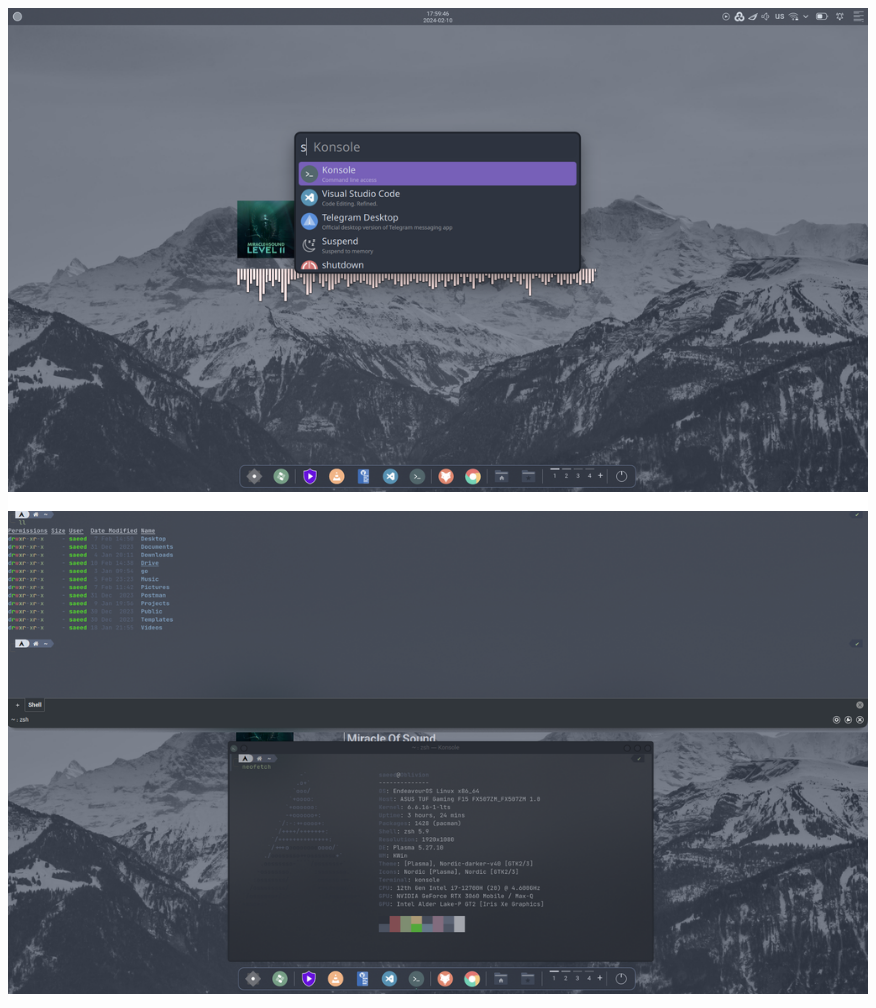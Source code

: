 ![Albert Application Launcher](./Images/20240210180001.png)

![Yakuake](./Images/20240210180149.png)
